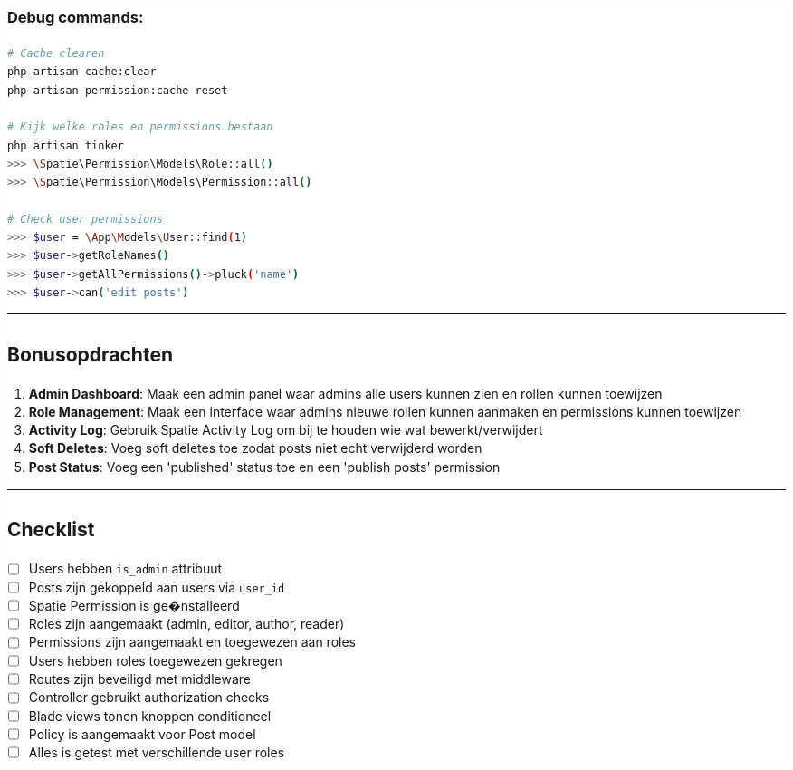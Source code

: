 ### Debug commands:

```bash
# Cache clearen
php artisan cache:clear
php artisan permission:cache-reset

# Kijk welke roles en permissions bestaan
php artisan tinker
>>> \Spatie\Permission\Models\Role::all()
>>> \Spatie\Permission\Models\Permission::all()

# Check user permissions
>>> $user = \App\Models\User::find(1)
>>> $user->getRoleNames()
>>> $user->getAllPermissions()->pluck('name')
>>> $user->can('edit posts')
```

---

## Bonusopdrachten

1. **Admin Dashboard**: Maak een admin panel waar admins alle users kunnen zien en rollen kunnen toewijzen
2. **Role Management**: Maak een interface waar admins nieuwe rollen kunnen aanmaken en permissions kunnen toewijzen
3. **Activity Log**: Gebruik Spatie Activity Log om bij te houden wie wat bewerkt/verwijdert
4. **Soft Deletes**: Voeg soft deletes toe zodat posts niet echt verwijderd worden
5. **Post Status**: Voeg een 'published' status toe en een 'publish posts' permission

---

## Checklist

- [ ] Users hebben `is_admin` attribuut
- [ ] Posts zijn gekoppeld aan users via `user_id`
- [ ] Spatie Permission is ge�nstalleerd
- [ ] Roles zijn aangemaakt (admin, editor, author, reader)
- [ ] Permissions zijn aangemaakt en toegewezen aan roles
- [ ] Users hebben roles toegewezen gekregen
- [ ] Routes zijn beveiligd met middleware
- [ ] Controller gebruikt authorization checks
- [ ] Blade views tonen knoppen conditioneel
- [ ] Policy is aangemaakt voor Post model
- [ ] Alles is getest met verschillende user roles

